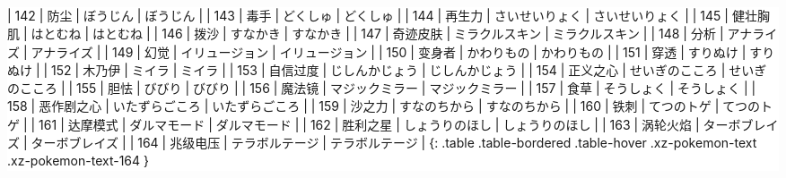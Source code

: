 | 142 | 防尘 | ぼうじん | ぼうじん |
| 143 | 毒手 | どくしゅ | どくしゅ |
| 144 | 再生力 | さいせいりょく | さいせいりょく |
| 145 | 健壮胸肌 | はとむね | はとむね |
| 146 | 拨沙 | すなかき | すなかき |
| 147 | 奇迹皮肤 | ミラクルスキン | ミラクルスキン |
| 148 | 分析 | アナライズ | アナライズ |
| 149 | 幻觉 | イリュージョン | イリュージョン |
| 150 | 变身者 | かわりもの | かわりもの |
| 151 | 穿透 | すりぬけ | すりぬけ |
| 152 | 木乃伊 | ミイラ | ミイラ |
| 153 | 自信过度 | じしんかじょう | じしんかじょう |
| 154 | 正义之心 | せいぎのこころ | せいぎのこころ |
| 155 | 胆怯 | びびり | びびり |
| 156 | 魔法镜 | マジックミラー | マジックミラー |
| 157 | 食草 | そうしょく | そうしょく |
| 158 | 恶作剧之心 | いたずらごころ | いたずらごころ |
| 159 | 沙之力 | すなのちから | すなのちから |
| 160 | 铁刺 | てつのトゲ | てつのトゲ |
| 161 | 达摩模式 | ダルマモード | ダルマモード |
| 162 | 胜利之星 | しょうりのほし | しょうりのほし |
| 163 | 涡轮火焰 | ターボブレイズ | ターボブレイズ |
| 164 | 兆级电压 | テラボルテージ | テラボルテージ |
{: .table .table-bordered .table-hover .xz-pokemon-text .xz-pokemon-text-164 }